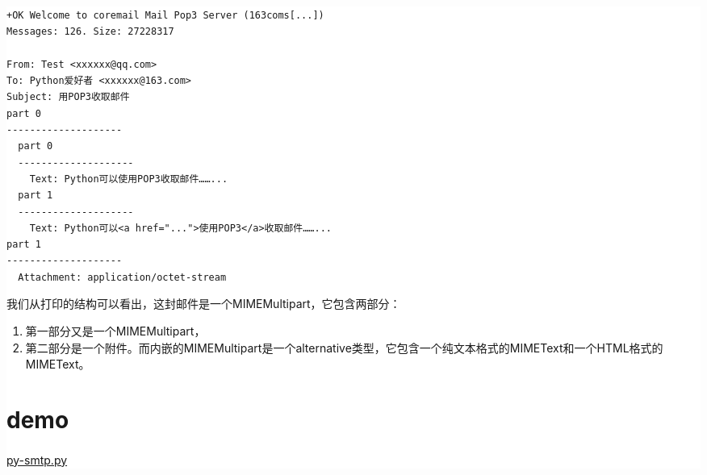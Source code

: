 	+OK Welcome to coremail Mail Pop3 Server (163coms[...])
	Messages: 126. Size: 27228317

	From: Test <xxxxxx@qq.com>
	To: Python爱好者 <xxxxxx@163.com>
	Subject: 用POP3收取邮件
	part 0
	--------------------
	  part 0
	  --------------------
		Text: Python可以使用POP3收取邮件……...
	  part 1
	  --------------------
		Text: Python可以<a href="...">使用POP3</a>收取邮件……...
	part 1
	--------------------
	  Attachment: application/octet-stream

我们从打印的结构可以看出，这封邮件是一个MIMEMultipart，它包含两部分：

1. 第一部分又是一个MIMEMultipart，
2. 第二部分是一个附件。而内嵌的MIMEMultipart是一个alternative类型，它包含一个纯文本格式的MIMEText和一个HTML格式的MIMEText。

# demo
[py-smtp.py](/demo/py/smtp.py)